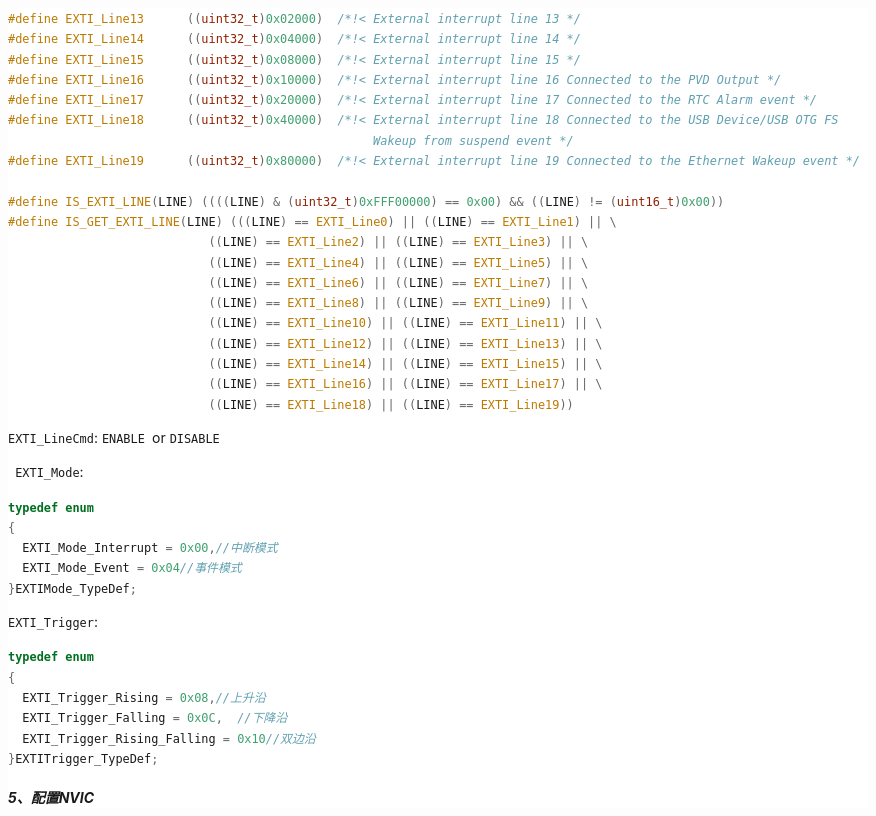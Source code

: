 ```c
#define EXTI_Line13      ((uint32_t)0x02000)  /*!< External interrupt line 13 */
#define EXTI_Line14      ((uint32_t)0x04000)  /*!< External interrupt line 14 */
#define EXTI_Line15      ((uint32_t)0x08000)  /*!< External interrupt line 15 */
#define EXTI_Line16      ((uint32_t)0x10000)  /*!< External interrupt line 16 Connected to the PVD Output */
#define EXTI_Line17      ((uint32_t)0x20000)  /*!< External interrupt line 17 Connected to the RTC Alarm event */
#define EXTI_Line18      ((uint32_t)0x40000)  /*!< External interrupt line 18 Connected to the USB Device/USB OTG FS
                                                   Wakeup from suspend event */                                    
#define EXTI_Line19      ((uint32_t)0x80000)  /*!< External interrupt line 19 Connected to the Ethernet Wakeup event */
                                          
#define IS_EXTI_LINE(LINE) ((((LINE) & (uint32_t)0xFFF00000) == 0x00) && ((LINE) != (uint16_t)0x00))
#define IS_GET_EXTI_LINE(LINE) (((LINE) == EXTI_Line0) || ((LINE) == EXTI_Line1) || \
                            ((LINE) == EXTI_Line2) || ((LINE) == EXTI_Line3) || \
                            ((LINE) == EXTI_Line4) || ((LINE) == EXTI_Line5) || \
                            ((LINE) == EXTI_Line6) || ((LINE) == EXTI_Line7) || \
                            ((LINE) == EXTI_Line8) || ((LINE) == EXTI_Line9) || \
                            ((LINE) == EXTI_Line10) || ((LINE) == EXTI_Line11) || \
                            ((LINE) == EXTI_Line12) || ((LINE) == EXTI_Line13) || \
                            ((LINE) == EXTI_Line14) || ((LINE) == EXTI_Line15) || \
                            ((LINE) == EXTI_Line16) || ((LINE) == EXTI_Line17) || \
                            ((LINE) == EXTI_Line18) || ((LINE) == EXTI_Line19))

```

`EXTI_LineCmd`: `ENABLE `or `DISABLE `

` EXTI_Mode`:

```c
typedef enum
{
  EXTI_Mode_Interrupt = 0x00,//中断模式
  EXTI_Mode_Event = 0x04//事件模式
}EXTIMode_TypeDef;
```

`EXTI_Trigger`:

```c
typedef enum
{
  EXTI_Trigger_Rising = 0x08,//上升沿
  EXTI_Trigger_Falling = 0x0C,  //下降沿
  EXTI_Trigger_Rising_Falling = 0x10//双边沿
}EXTITrigger_TypeDef;
```

##### 5、配置NVIC
